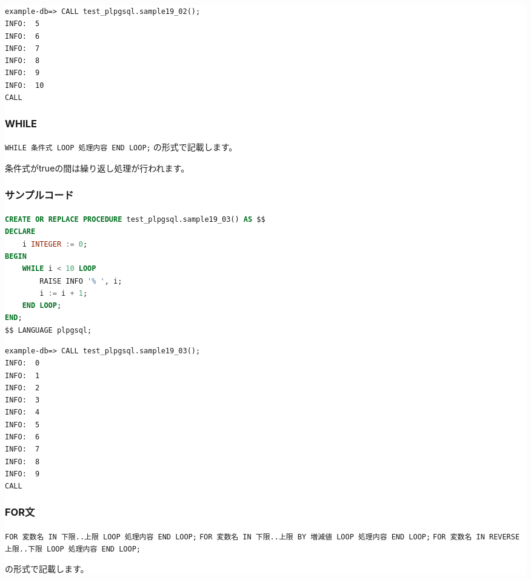 ```:実行結果
example-db=> CALL test_plpgsql.sample19_02();
INFO:  5 
INFO:  6 
INFO:  7 
INFO:  8 
INFO:  9 
INFO:  10 
CALL
```

### WHILE
`WHILE 条件式 LOOP 処理内容 END LOOP;`
の形式で記載します。

条件式がtrueの間は繰り返し処理が行われます。

### サンプルコード
```SQL
CREATE OR REPLACE PROCEDURE test_plpgsql.sample19_03() AS $$
DECLARE	
    i INTEGER := 0;
BEGIN
	WHILE i < 10 LOOP
		RAISE INFO '% ', i;
		i := i + 1;
	END LOOP;
END;	
$$ LANGUAGE plpgsql;	
```

```:実行結果
example-db=> CALL test_plpgsql.sample19_03();
INFO:  0 
INFO:  1 
INFO:  2 
INFO:  3 
INFO:  4 
INFO:  5 
INFO:  6 
INFO:  7 
INFO:  8 
INFO:  9 
CALL
```

### FOR文
`FOR 変数名 IN 下限..上限 LOOP 処理内容 END LOOP;`
`FOR 変数名 IN 下限..上限 BY 増減値 LOOP 処理内容 END LOOP;`
`FOR 変数名 IN REVERSE 上限..下限 LOOP 処理内容 END LOOP;`

の形式で記載します。
